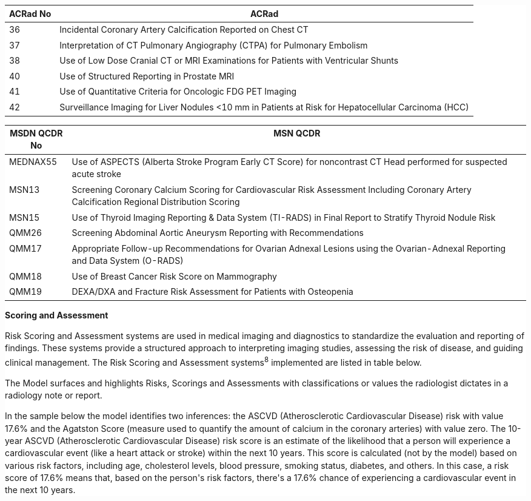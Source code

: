 |ACRad No  |	ACRad|
|--------|---------------------------------------------------------------------------|
|36|	Incidental Coronary Artery Calcification Reported on Chest CT|
|37|	Interpretation of CT Pulmonary Angiography (CTPA) for Pulmonary Embolism|
|38|	Use of Low Dose Cranial CT or MRI Examinations for Patients with Ventricular Shunts|
|40|	Use of Structured Reporting in Prostate MRI|
|41|	Use of Quantitative Criteria for Oncologic FDG PET Imaging|
|42|	Surveillance Imaging for Liver Nodules <10 mm in Patients at Risk for Hepatocellular Carcinoma (HCC)|


|MSDN QCDR No  |	MSN QCDR|
|--------|---------------------------------------------------------------------------|
|MEDNAX55      |	Use of ASPECTS (Alberta Stroke Program Early CT Score) for noncontrast CT Head performed for suspected acute stroke|
|MSN13|	Screening Coronary Calcium Scoring for Cardiovascular Risk Assessment Including Coronary Artery Calcification Regional Distribution Scoring|
|MSN15|	Use of Thyroid Imaging Reporting & Data System (TI-RADS) in Final Report to Stratify Thyroid Nodule Risk |
|QMM26|	Screening Abdominal Aortic Aneurysm Reporting with Recommendations |
|QMM17|	Appropriate Follow-up Recommendations for Ovarian Adnexal Lesions using the Ovarian-Adnexal Reporting and Data System (O-RADS)|
|QMM18|Use of Breast Cancer Risk Score on Mammography|
|QMM19|	DEXA/DXA and Fracture Risk Assessment for Patients with Osteopenia|


**Scoring and Assessment**

Risk Scoring and Assessment systems are used in medical imaging and diagnostics to standardize the evaluation and reporting of findings. These systems provide a structured approach to interpreting imaging studies, assessing the risk of disease, and guiding clinical management. The Risk Scoring and Assessment systems<sup>8</sup> implemented are listed in table below. 

The Model surfaces and highlights Risks, Scorings and Assessments with classifications or values the radiologist dictates in a radiology note or report.

In the sample below the model identifies two inferences: the ASCVD (Atherosclerotic Cardiovascular Disease) risk with value 17.6% and the Agatston Score (measure used to quantify the amount of calcium in the coronary arteries) with value zero. The 10-year ASCVD (Atherosclerotic Cardiovascular Disease) risk score is an estimate of the likelihood that a person will experience a cardiovascular event (like a heart attack or stroke) within the next 10 years. This score is calculated (not by the model) based on various risk factors, including age, cholesterol levels, blood pressure, smoking status, diabetes, and others. In this case, a risk score of 17.6% means that, based on the person's risk factors, there's a 17.6% chance of experiencing a cardiovascular event in the next 10 years.

